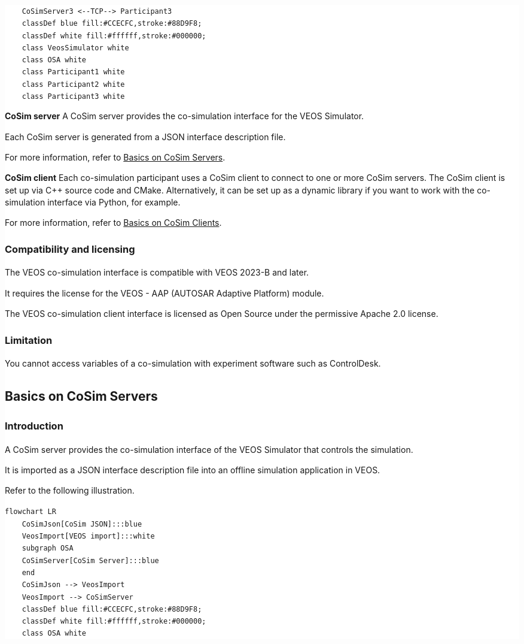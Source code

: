 ```mermaid
    CoSimServer3 <--TCP--> Participant3
    classDef blue fill:#CCECFC,stroke:#88D9F8;
    classDef white fill:#ffffff,stroke:#000000;
    class VeosSimulator white
    class OSA white
    class Participant1 white
    class Participant2 white
    class Participant3 white
```

**CoSim server**
A CoSim server provides the co-simulation interface for the VEOS Simulator.

Each CoSim server is generated from a JSON interface description file.

For more information, refer to [Basics on CoSim Servers](#BasicsOnCoSimServers).

**CoSim client**
Each co-simulation participant uses a CoSim client to connect to one or more CoSim servers. The CoSim client is set up via C++ source code and CMake.
Alternatively, it can be set up as a dynamic library if you want to work with the co-simulation interface via Python, for example.

For more information, refer to [Basics on CoSim Clients](#BasicsOnCoSimClients).

### Compatibility and licensing

The VEOS co-simulation interface is compatible with VEOS 2023-B and later.

It requires the license for the VEOS - AAP (AUTOSAR Adaptive Platform) module.

The VEOS co-simulation client interface is licensed as Open Source under the permissive Apache 2.0 license.

### Limitation

You cannot access variables of a co-simulation with experiment software such as ControlDesk.

<div id="BasicsOnCoSimServers" />

## Basics on CoSim Servers

### Introduction

A CoSim server provides the co-simulation interface of the VEOS Simulator that controls the simulation.

It is imported as a JSON interface description file into an offline simulation application in VEOS.

Refer to the following illustration.

```mermaid
flowchart LR
    CoSimJson[CoSim JSON]:::blue
    VeosImport[VEOS import]:::white
    subgraph OSA
    CoSimServer[CoSim Server]:::blue
    end
    CoSimJson --> VeosImport
    VeosImport --> CoSimServer
    classDef blue fill:#CCECFC,stroke:#88D9F8;
    classDef white fill:#ffffff,stroke:#000000;
    class OSA white
```
